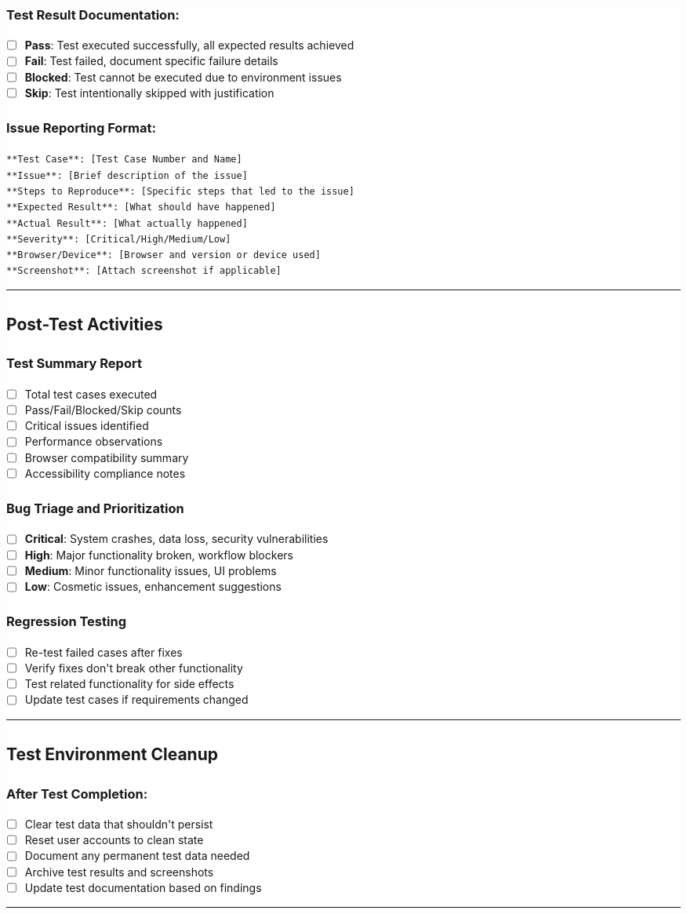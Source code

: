 ### Test Result Documentation:
- [ ] **Pass**: Test executed successfully, all expected results achieved
- [ ] **Fail**: Test failed, document specific failure details
- [ ] **Blocked**: Test cannot be executed due to environment issues
- [ ] **Skip**: Test intentionally skipped with justification

### Issue Reporting Format:
```
**Test Case**: [Test Case Number and Name]
**Issue**: [Brief description of the issue]
**Steps to Reproduce**: [Specific steps that led to the issue]
**Expected Result**: [What should have happened]
**Actual Result**: [What actually happened]
**Severity**: [Critical/High/Medium/Low]
**Browser/Device**: [Browser and version or device used]
**Screenshot**: [Attach screenshot if applicable]
```

---

## Post-Test Activities

### Test Summary Report
- [ ] Total test cases executed
- [ ] Pass/Fail/Blocked/Skip counts
- [ ] Critical issues identified
- [ ] Performance observations
- [ ] Browser compatibility summary
- [ ] Accessibility compliance notes

### Bug Triage and Prioritization
- [ ] **Critical**: System crashes, data loss, security vulnerabilities
- [ ] **High**: Major functionality broken, workflow blockers
- [ ] **Medium**: Minor functionality issues, UI problems
- [ ] **Low**: Cosmetic issues, enhancement suggestions

### Regression Testing
- [ ] Re-test failed cases after fixes
- [ ] Verify fixes don't break other functionality
- [ ] Test related functionality for side effects
- [ ] Update test cases if requirements changed

---

## Test Environment Cleanup

### After Test Completion:
- [ ] Clear test data that shouldn't persist
- [ ] Reset user accounts to clean state
- [ ] Document any permanent test data needed
- [ ] Archive test results and screenshots
- [ ] Update test documentation based on findings

---